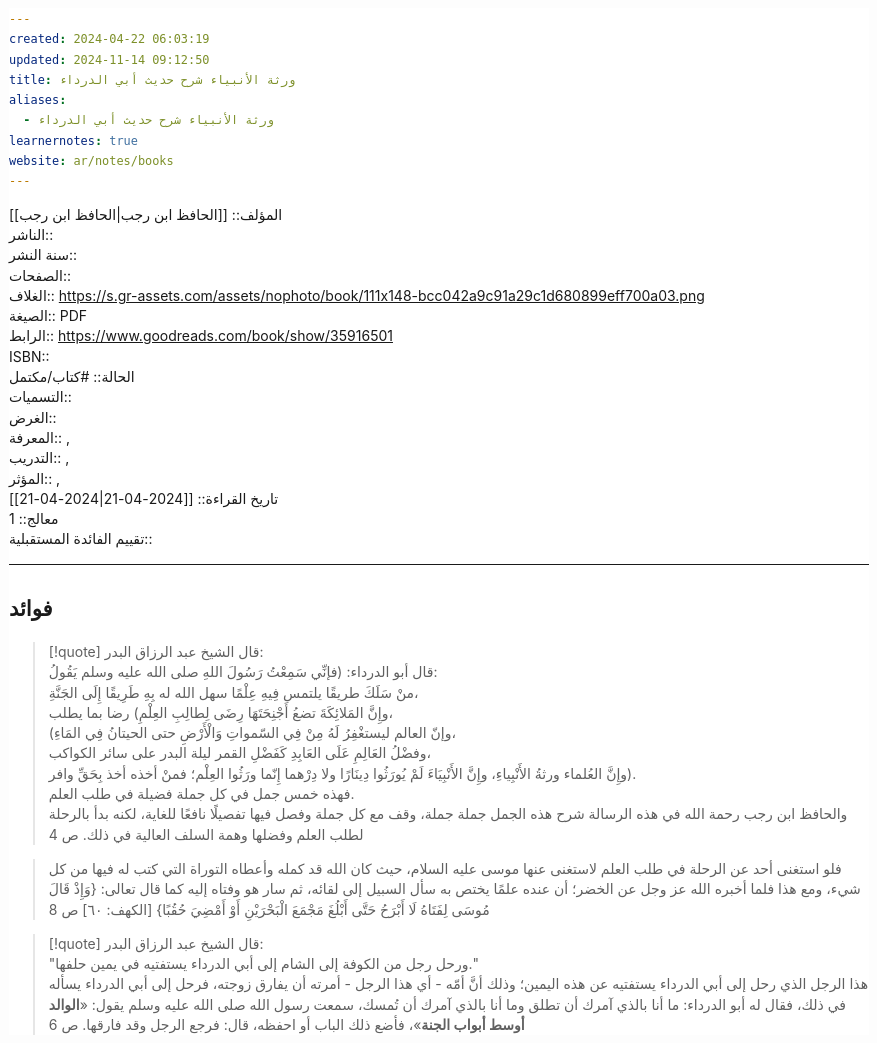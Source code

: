 ```yaml
---
created: 2024-04-22 06:03:19
updated: 2024-11-14 09:12:50
title: ورثة الأنبياء شرح حديث أبي الدرداء
aliases:
  - ورثة الأنبياء شرح حديث أبي الدرداء
learnernotes: true
website: ar/notes/books
---
```


المؤلف:: [[الحافظ ابن رجب|الحافظ ابن رجب]]  
الناشر::  
سنة النشر::  
الصفحات::  
الغلاف:: <https://s.gr-assets.com/assets/nophoto/book/111x148-bcc042a9c91a29c1d680899eff700a03.png>  
الصيغة:: PDF  
الرابط:: <https://www.goodreads.com/book/show/35916501>  
ISBN::  
الحالة:: #كتاب/مكتمل  
التسميات::  
الغرض::  
المعرفة:: ,  
التدريب:: ,  
المؤثر:: ,  
تاريخ القراءة:: [[2024-04-21|2024-04-21]]  
معالج:: 1  
تقييم الفائدة المستقبلية::

---

## فوائد

> [!quote] قال الشيخ عبد الرزاق البدر:  
> قال أبو الدرداء: (فإنِّي سَمِعْتُ رَسُولَ اللهِ صلى الله عليه وسلم يَقُولُ:  
منْ سَلَكَ طريقًا يلتمس فِيهِ عِلْمًا سهل الله له بِهِ طَرِيقًا إِلَى الجَنَّةِ،  
وإِنَّ المَلائِكَةَ تضعُ أَجْنِحَتَهَا رِضَى لِطالِبِ العِلْمِ) رضا بما يطلب،  
(وإنّ العالم ليستغْفِرُ لَهُ مِنْ فِي السّمواتِ وَالْأَرْضِ حتى الحيتانُ فِي المَاءِ،  
وفضْلُ العَالِمِ عَلَى العَابِدِ كَفَضْلِ القمر ليلة البدر على سائر الكواكب،  
وإِنَّ العُلماء ورثةُ الأَنْبِياءِ، وإِنَّ الأَنْبِيَاءَ لَمْ يُورَثُوا دِينَارًا ولا دِرْهما إِنّما ورَثُوا العِلْم؛ فمنْ أخذه أخذ بِحَقِّ وافر).  
فهذه خمس جمل في كل جملة فضيلة في طلب العلم.  
والحافظ ابن رجب رحمة الله في هذه الرسالة شرح هذه الجمل جملة جملة، وقف مع كل جملة وفصل فيها تفصيلًا نافعًا للغاية، لكنه بدأ بالرحلة لطلب العلم وفضلها وهمة السلف العالية في ذلك. ص 4

> فلو استغنى أحد عن الرحلة في طلب العلم لاستغنى عنها موسى عليه السلام، حيث كان الله قد كمله وأعطاه التوراة التي كتب له فيها من كل شيء، ومع هذا فلما أخبره الله عز وجل عن الخضر؛ أن عنده علمًا يختص به سأل السبيل إلى لقائه، ثم سار هو وفتاه إليه كما قال تعالى: {وَإِذْ قَالَ مُوسَى لِفَتَاهُ لَا أَبْرَحُ حَتَّى أَبْلُغَ مَجْمَعَ الْبَحْرَيْنِ أَوْ أَمْضِيَ حُقُبًا} [الكهف: ٦٠] ص 8

> [!quote] قال الشيخ عبد الرزاق البدر:  
> "ورحل رجل من الكوفة إلى الشام إلى أبي الدرداء يستفتيه في يمين حلفها."  
> هذا الرجل الذي رحل إلى أبي الدرداء يستفتيه عن هذه اليمين؛ وذلك أنَّ أمّه - أي هذا الرجل - أمرته أن يفارق زوجته، فرحل إلى أبي الدرداء يسأله في ذلك، فقال له أبو الدرداء: ما أنا بالذي آمرك أن تطلق وما أنا بالذي آمرك أن تُمسك، سمعت رسول الله صلى الله عليه وسلم يقول: «**الوالد أوسط أبواب الجنة**»، فأضع ذلك الباب أو احفظه، قال: فرجع الرجل وقد فارقها. ص 6
